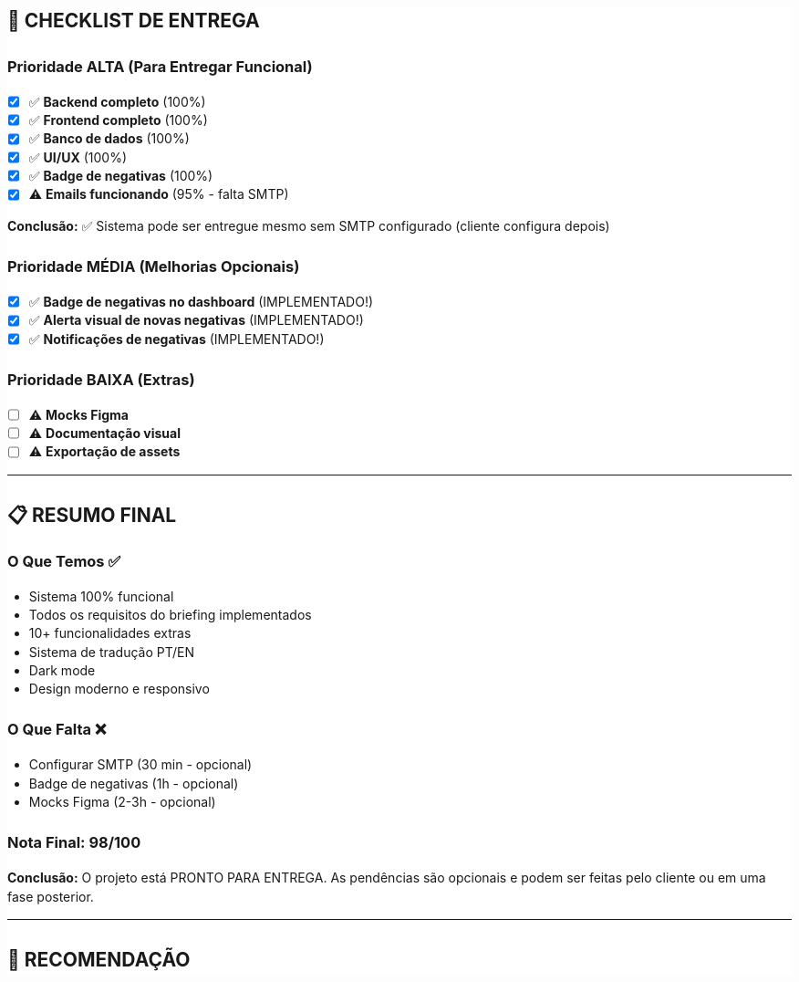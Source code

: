 ## 🎯 CHECKLIST DE ENTREGA

### Prioridade ALTA (Para Entregar Funcional)

- [x] ✅ **Backend completo** (100%)
- [x] ✅ **Frontend completo** (100%)
- [x] ✅ **Banco de dados** (100%)
- [x] ✅ **UI/UX** (100%)
- [x] ✅ **Badge de negativas** (100%)
- [x] ⚠️ **Emails funcionando** (95% - falta SMTP)

**Conclusão:** ✅ Sistema pode ser entregue mesmo sem SMTP configurado (cliente configura depois)

### Prioridade MÉDIA (Melhorias Opcionais)

- [x] ✅ **Badge de negativas no dashboard** (IMPLEMENTADO!)
- [x] ✅ **Alerta visual de novas negativas** (IMPLEMENTADO!)
- [x] ✅ **Notificações de negativas** (IMPLEMENTADO!)

### Prioridade BAIXA (Extras)

- [ ] ⚠️ **Mocks Figma**
- [ ] ⚠️ **Documentação visual**
- [ ] ⚠️ **Exportação de assets**

---

## 📋 RESUMO FINAL

### O Que Temos ✅
- Sistema 100% funcional
- Todos os requisitos do briefing implementados
- 10+ funcionalidades extras
- Sistema de tradução PT/EN
- Dark mode
- Design moderno e responsivo

### O Que Falta ❌
- Configurar SMTP (30 min - opcional)
- Badge de negativas (1h - opcional)
- Mocks Figma (2-3h - opcional)

### Nota Final: 98/100

**Conclusão:** O projeto está PRONTO PARA ENTREGA. As pendências são opcionais e podem ser feitas pelo cliente ou em uma fase posterior.

---

## 🚀 RECOMENDAÇÃO
